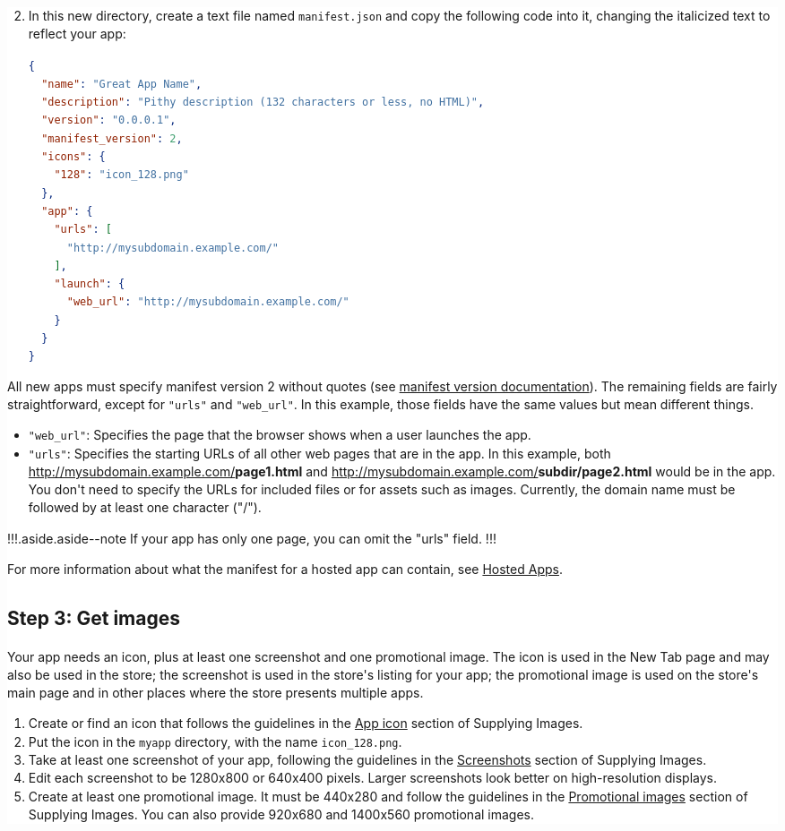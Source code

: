 2.  In this new directory, create a text file named `manifest.json` and copy the following code into
    it, changing the italicized text to reflect your app:

    ```json
    {
      "name": "Great App Name",
      "description": "Pithy description (132 characters or less, no HTML)",
      "version": "0.0.0.1",
      "manifest_version": 2,
      "icons": {
        "128": "icon_128.png"
      },
      "app": {
        "urls": [
          "http://mysubdomain.example.com/"
        ],
        "launch": {
          "web_url": "http://mysubdomain.example.com/"
        }
      }
    }
    ```

All new apps must specify manifest version 2 without quotes (see [manifest version
documentation][12]). The remaining fields are fairly straightforward, except for `"urls"` and
`"web_url"`. In this example, those fields have the same values but mean different things.

* `"web_url"`: Specifies the page that the browser shows when a user launches the app.
* `"urls"`: Specifies the starting URLs of all other web pages that are in the app. In this example, both
  http://mysubdomain.example.com/<strong>page1.html</strong> and
  http://mysubdomain.example.com/<strong>subdir/page2.html</strong> would be in the app. You don't need to
  specify the URLs for included files or for assets such as images. Currently, the domain name must be
  followed by at least one character ("/").

!!!.aside.aside--note
If your app has only one page, you can omit the "urls" field.
!!!

For more information about what the manifest for a hosted app can contain, see [Hosted Apps][13].

## Step 3: Get images

Your app needs an icon, plus at least one screenshot and one promotional image. The icon is used in
the New Tab page and may also be used in the store; the screenshot is used in the store's listing
for your app; the promotional image is used on the store's main page and in other places where the
store presents multiple apps.

1.  Create or find an icon that follows the guidelines in the [App icon][15] section of Supplying
    Images.
2.  Put the icon in the `myapp` directory, with the name `icon_128.png`.
3.  Take at least one screenshot of your app, following the guidelines in the [Screenshots][16]
    section of Supplying Images.
4.  Edit each screenshot to be 1280x800 or 640x400 pixels. Larger screenshots look better on
    high-resolution displays.
5.  Create at least one promotional image. It must be 440x280 and follow the guidelines in the
    [Promotional images][17] section of Supplying Images. You can also provide 920x680 and 1400x560
    promotional images.


[1]: https://developers.google.com/chrome/apps/articles/thinking_in_web_apps
[2]: /docs/extensions/mv2/overview
[3]: /docs/apps/about_apps
[4]: /docs/extensions/mv2/getstarted
[5]: /docs/apps/first_app
[6]: #step-5-zip-up-your-app
[7]: https://chrome.google.com/webstore/developer/dashboard
[8]: http://www.blogger.com
[9]: http://www.google.com/support/webmasters/bin/answer.py?hl=en&answer=34592
[10]: https://chrome.google.com/webstore/developer/dashboard
[12]: /docs/extensions/mv2/manifestVersion
[13]: https://developers.google.com/chrome/apps/docs/developers_guide
[15]: /docs/webstore/images#icons
[16]: /docs/webstore/images#screenshots
[17]: /docs/webstore/images#promo
[19]: http://www.google.com/search?q=json+validator
[21]: https://developers.google.com/native-client/dev/devguide/distributing#multi-platform-zip
[23]: /docs/webstore/publish#step1
[24]: https://chrome.google.com/webstore/developer/dashboard
[25]: /docs/webstore/register
[27]: /docs/webstore/best_practices#categories
[28]: /docs/webstore/pricing#seller
[29]: /docs/webstore/money
[30]: https://support.google.com/chrome_webstore/contact/dev_account_transfer
[32]: https://chrome.google.com/webstore/developer/dashboard
[33]: /docs/webstore/branding
[35]: /docs/extensions/mv2/tabs
[36]: https://chrome.google.com/webstore/developer/dashboard
[38]: /docs/webstore/
[39]: /docs/webstore/check_for_payment
[40]: /docs/webstore/samples
[41]: /docs/webstore/get_started
[42]: /docs/chrome/apps/
[43]: /docs/apps/about_apps
[44]: /docs/extensions/mv2/themes
[45]: /docs/extensions/index